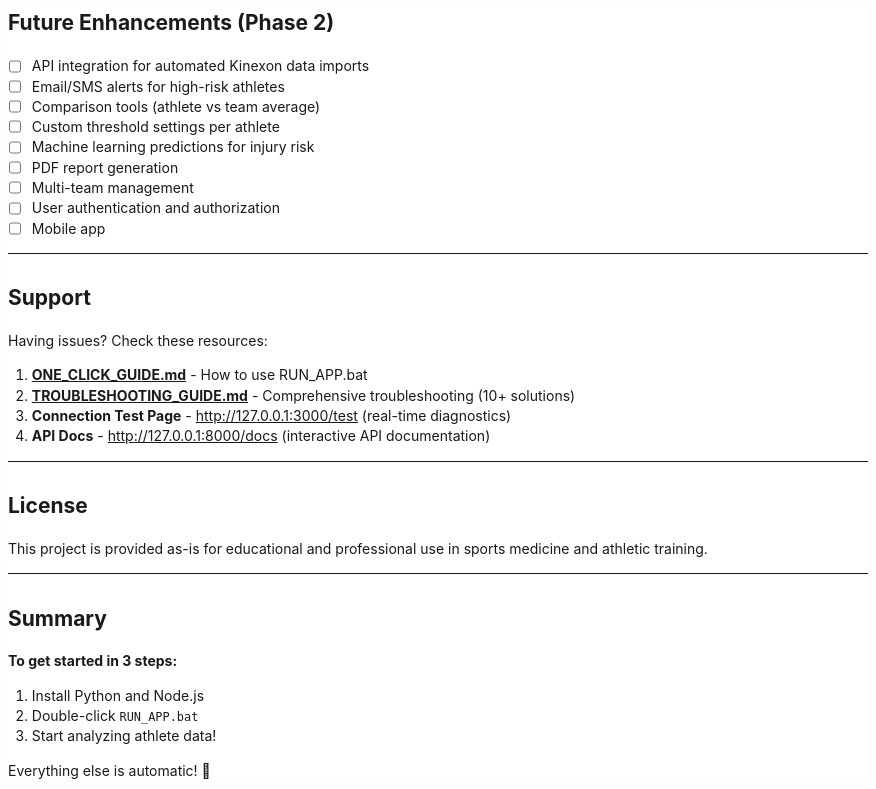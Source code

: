 
## Future Enhancements (Phase 2)

- [ ] API integration for automated Kinexon data imports
- [ ] Email/SMS alerts for high-risk athletes
- [ ] Comparison tools (athlete vs team average)
- [ ] Custom threshold settings per athlete
- [ ] Machine learning predictions for injury risk
- [ ] PDF report generation
- [ ] Multi-team management
- [ ] User authentication and authorization
- [ ] Mobile app

---

## Support

Having issues? Check these resources:

1. **[ONE_CLICK_GUIDE.md](ONE_CLICK_GUIDE.md)** - How to use RUN_APP.bat
2. **[TROUBLESHOOTING_GUIDE.md](TROUBLESHOOTING_GUIDE.md)** - Comprehensive troubleshooting (10+ solutions)
3. **Connection Test Page** - http://127.0.0.1:3000/test (real-time diagnostics)
4. **API Docs** - http://127.0.0.1:8000/docs (interactive API documentation)

---

## License

This project is provided as-is for educational and professional use in sports medicine and athletic training.

---

## Summary

**To get started in 3 steps:**
1. Install Python and Node.js
2. Double-click `RUN_APP.bat`
3. Start analyzing athlete data!

Everything else is automatic! 🚀
